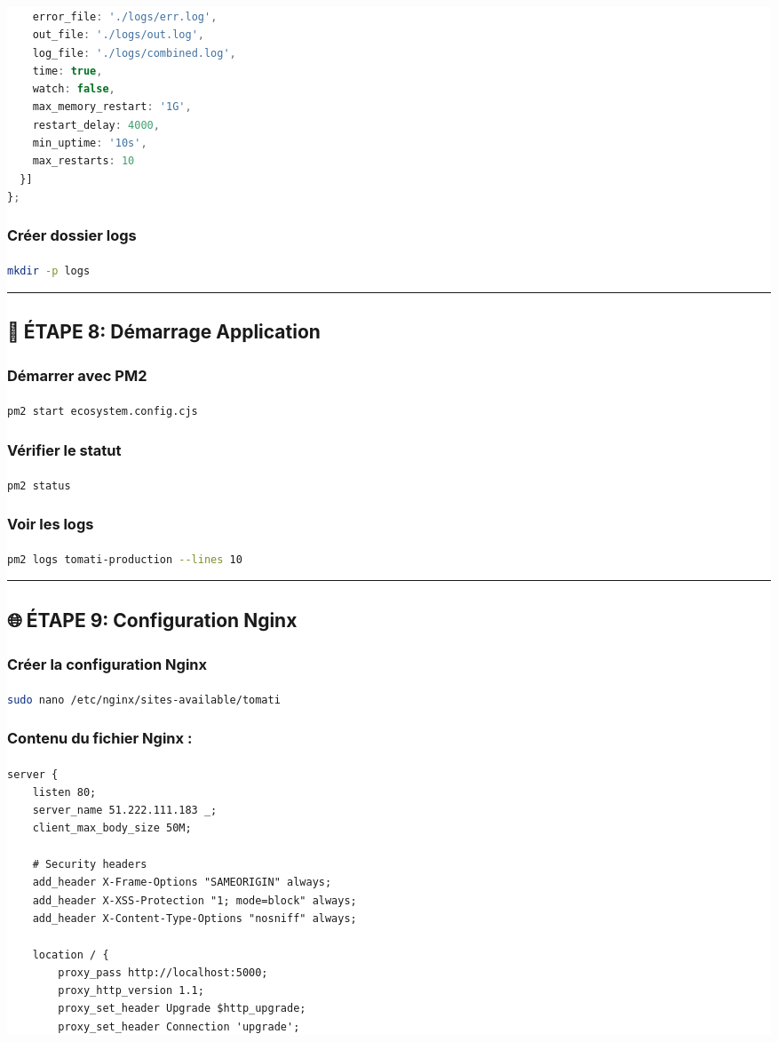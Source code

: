 ```javascript
    error_file: './logs/err.log',
    out_file: './logs/out.log',
    log_file: './logs/combined.log',
    time: true,
    watch: false,
    max_memory_restart: '1G',
    restart_delay: 4000,
    min_uptime: '10s',
    max_restarts: 10
  }]
};
```

### Créer dossier logs
```bash
mkdir -p logs
```

---

## 🚀 ÉTAPE 8: Démarrage Application

### Démarrer avec PM2
```bash
pm2 start ecosystem.config.cjs
```

### Vérifier le statut
```bash
pm2 status
```

### Voir les logs
```bash
pm2 logs tomati-production --lines 10
```

---

## 🌐 ÉTAPE 9: Configuration Nginx

### Créer la configuration Nginx
```bash
sudo nano /etc/nginx/sites-available/tomati
```

### Contenu du fichier Nginx :
```nginx
server {
    listen 80;
    server_name 51.222.111.183 _;
    client_max_body_size 50M;

    # Security headers
    add_header X-Frame-Options "SAMEORIGIN" always;
    add_header X-XSS-Protection "1; mode=block" always;
    add_header X-Content-Type-Options "nosniff" always;

    location / {
        proxy_pass http://localhost:5000;
        proxy_http_version 1.1;
        proxy_set_header Upgrade $http_upgrade;
        proxy_set_header Connection 'upgrade';
```